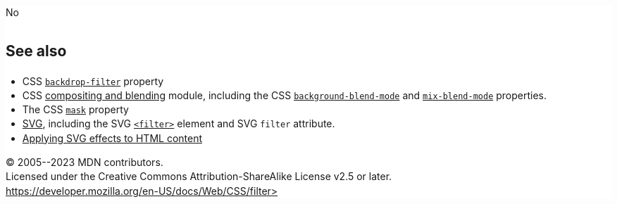 No

See also
--------

- CSS [`backdrop-filter`](backdrop-filter.md) property
- CSS [compositing and blending](css_compositing_and_blending.md) module,
    including the CSS [`background-blend-mode`](background-blend-mode.md)
    and [`mix-blend-mode`](mix-blend-mode.md) properties.
- The CSS [`mask`](mask.md) property
- [SVG](https://developer.mozilla.org/en-US/docs/Web/SVG), including
    the SVG
    [`<filter>`](https://developer.mozilla.org/en-US/docs/Web/SVG/Element/filter)
    element and SVG `filter` attribute.
- [Applying SVG effects to HTML
    content](https://developer.mozilla.org/en-US/docs/Web/SVG/Applying_SVG_effects_to_HTML_content)

© 2005--2023 MDN contributors.\
Licensed under the Creative Commons Attribution-ShareAlike License v2.5
or later.\
https://developer.mozilla.org/en-US/docs/Web/CSS/filter>
